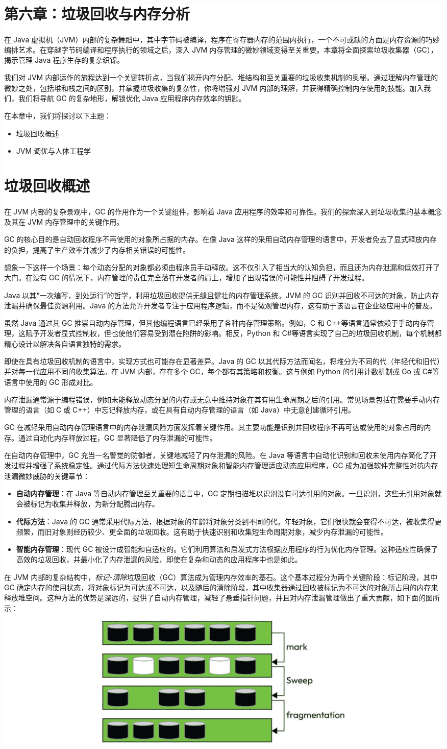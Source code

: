 

# 第六章：垃圾回收与内存分析

在 Java 虚拟机（JVM）内部的复杂舞蹈中，其中字节码被编译，程序在寄存器内存的范围内执行，一个不可或缺的方面是内存资源的巧妙编排艺术。在穿越字节码编译和程序执行的领域之后，深入 JVM 内存管理的微妙领域变得至关重要。本章将全面探索垃圾收集器（GC），揭示管理 Java 程序生存的复杂织锦。

我们对 JVM 内部运作的旅程达到一个关键转折点，当我们揭开内存分配、堆结构和至关重要的垃圾收集机制的奥秘。通过理解内存管理的微妙之处，包括堆和栈之间的区别，并掌握垃圾收集的复杂性，你将增强对 JVM 内部的理解，并获得精确控制内存使用的技能。加入我们，我们将导航 GC 的复杂地形，解锁优化 Java 应用程序内存效率的钥匙。

在本章中，我们将探讨以下主题：

+   垃圾回收概述

+   JVM 调优与人体工程学

# 垃圾回收概述

在 JVM 内部的复杂景观中，GC 的作用作为一个关键组件，影响着 Java 应用程序的效率和可靠性。我们的探索深入到垃圾收集的基本概念及其在 JVM 内存管理中的关键作用。

GC 的核心目的是自动回收程序不再使用的对象所占据的内存。在像 Java 这样的采用自动内存管理的语言中，开发者免去了显式释放内存的负担，提高了生产效率并减少了内存相关错误的可能性。

想象一下这样一个场景：每个动态分配的对象都必须由程序员手动释放。这不仅引入了相当大的认知负担，而且还为内存泄漏和低效打开了大门。在没有 GC 的情况下，内存管理的责任完全落在开发者的肩上，增加了出现错误的可能性并阻碍了开发过程。

Java 以其“一次编写，到处运行”的哲学，利用垃圾回收提供无缝且健壮的内存管理系统。JVM 的 GC 识别并回收不可达的对象，防止内存泄漏并确保最佳资源利用。Java 的方法允许开发者专注于应用程序逻辑，而不是微观管理内存，这有助于该语言在企业级应用中的普及。

虽然 Java 通过其 GC 推崇自动内存管理，但其他编程语言已经采用了各种内存管理策略。例如，C 和 C++等语言通常依赖于手动内存管理，这赋予开发者显式控制权，但也使他们容易受到潜在陷阱的影响。相反，Python 和 C#等语言实现了自己的垃圾回收机制，每个机制都精心设计以解决各自语言独特的需求。

即使在具有垃圾回收机制的语言中，实现方式也可能存在显著差异。Java 的 GC 以其代际方法而闻名，将堆分为不同的代（年轻代和旧代）并对每一代应用不同的收集算法。在 JVM 内部，存在多个 GC，每个都有其策略和权衡。这与例如 Python 的引用计数机制或 Go 或 C#等语言中使用的 GC 形成对比。

内存泄漏通常源于编程错误，例如未能释放动态分配的内存或无意中维持对象在其有用生命周期之后的引用。常见场景包括在需要手动内存管理的语言（如 C 或 C++）中忘记释放内存，或在具有自动内存管理的语言（如 Java）中无意创建循环引用。

GC 在减轻采用自动内存管理语言中的内存泄漏风险方面发挥着关键作用。其主要功能是识别并回收程序不再可达或使用的对象占用的内存。通过自动化内存释放过程，GC 显著降低了内存泄漏的可能性。

在自动内存管理中，GC 充当一名警觉的防御者，关键地减轻了内存泄漏的风险。在 Java 等语言中自动化识别和回收未使用内存简化了开发过程并增强了系统稳定性。通过代际方法快速处理短生命周期对象和智能内存管理适应动态应用程序，GC 成为加强软件完整性对抗内存泄漏微妙威胁的关键章节：

+   **自动内存管理**：在 Java 等自动内存管理至关重要的语言中，GC 定期扫描堆以识别没有可达引用的对象。一旦识别，这些无引用对象就会被标记为收集并释放，为新分配腾出内存。

+   **代际方法**：Java 的 GC 通常采用代际方法，根据对象的年龄将对象分类到不同的代。年轻对象，它们很快就会变得不可达，被收集得更频繁，而旧对象则经历较少、更全面的垃圾回收。这有助于快速识别和收集短生命周期对象，减少内存泄漏的可能性。

+   **智能内存管理**：现代 GC 被设计成智能和自适应的。它们利用算法和启发式方法根据应用程序的行为优化内存管理。这种适应性确保了高效的垃圾回收，并最小化了内存泄漏的风险，即使在复杂和动态的应用程序中也是如此。

在 JVM 内部的复杂结构中，*标记-清除*垃圾回收（GC）算法成为管理内存效率的基石。这个基本过程分为两个关键阶段：标记阶段，其中 GC 确定内存的使用状态，将对象标记为可达或不可达，以及随后的清除阶段，其中收集器通过回收被标记为不可达的对象所占用的内存来释放堆空间。这种方法的优势是深远的，提供了自动内存管理，减轻了悬垂指针问题，并且对内存泄漏管理做出了重大贡献，如下面的图所示：

![图 6.1：GC 的标记-清除步骤](img/B22030_06_01.jpg)
